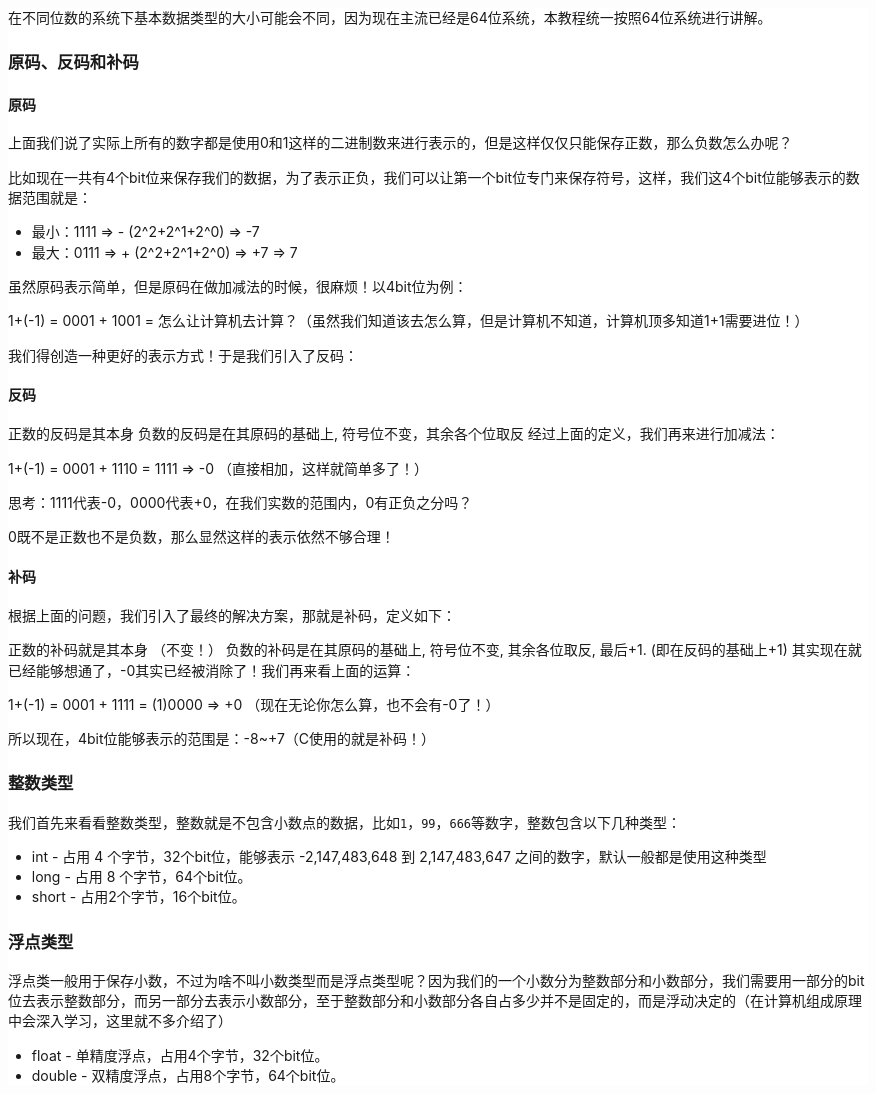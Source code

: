 在不同位数的系统下基本数据类型的大小可能会不同，因为现在主流已经是64位系统，本教程统一按照64位系统进行讲解。

### 原码、反码和补码

#### 原码

上面我们说了实际上所有的数字都是使用0和1这样的二进制数来进行表示的，但是这样仅仅只能保存正数，那么负数怎么办呢？

比如现在一共有4个bit位来保存我们的数据，为了表示正负，我们可以让第一个bit位专门来保存符号，这样，我们这4个bit位能够表示的数据范围就是：

- 最小：1111 => - (2^2+2^1+2^0) => -7
- 最大：0111 => + (2^2+2^1+2^0) => +7 => 7

虽然原码表示简单，但是原码在做加减法的时候，很麻烦！以4bit位为例：

1+(-1) = 0001 + 1001 = 怎么让计算机去计算？（虽然我们知道该去怎么算，但是计算机不知道，计算机顶多知道1+1需要进位！）

我们得创造一种更好的表示方式！于是我们引入了反码：

#### 反码

正数的反码是其本身
负数的反码是在其原码的基础上, 符号位不变，其余各个位取反
经过上面的定义，我们再来进行加减法：

1+(-1) = 0001 + 1110 = 1111 => -0 （直接相加，这样就简单多了！）

思考：1111代表-0，0000代表+0，在我们实数的范围内，0有正负之分吗？

0既不是正数也不是负数，那么显然这样的表示依然不够合理！

#### 补码

根据上面的问题，我们引入了最终的解决方案，那就是补码，定义如下：

正数的补码就是其本身 （不变！）
负数的补码是在其原码的基础上, 符号位不变, 其余各位取反, 最后+1. (即在反码的基础上+1)
其实现在就已经能够想通了，-0其实已经被消除了！我们再来看上面的运算：

1+(-1) = 0001 + 1111 = (1)0000 => +0 （现在无论你怎么算，也不会有-0了！）

所以现在，4bit位能够表示的范围是：-8~+7（C使用的就是补码！）

### 整数类型

我们首先来看看整数类型，整数就是不包含小数点的数据，比如`1`，`99`，`666`等数字，整数包含以下几种类型：

* int   -    占用 4 个字节，32个bit位，能够表示 -2,147,483,648 到 2,147,483,647 之间的数字，默认一般都是使用这种类型
* long   -   占用 8 个字节，64个bit位。
* short   -    占用2个字节，16个bit位。

### 浮点类型

浮点类一般用于保存小数，不过为啥不叫小数类型而是浮点类型呢？因为我们的一个小数分为整数部分和小数部分，我们需要用一部分的bit位去表示整数部分，而另一部分去表示小数部分，至于整数部分和小数部分各自占多少并不是固定的，而是浮动决定的（在计算机组成原理中会深入学习，这里就不多介绍了）

* float   -   单精度浮点，占用4个字节，32个bit位。
* double    -    双精度浮点，占用8个字节，64个bit位。
